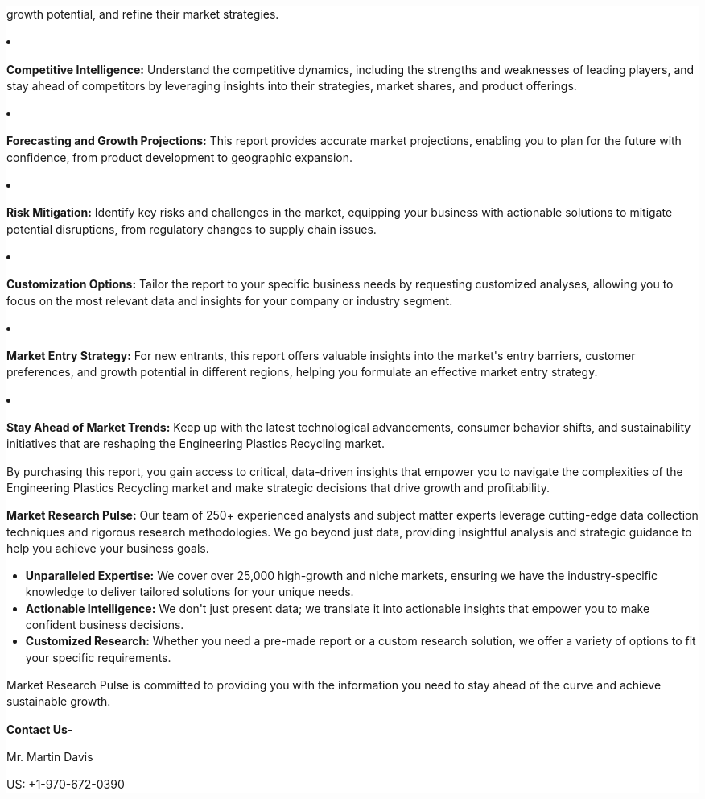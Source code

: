 growth potential, and refine their market strategies.</p></li><li><p><strong>Competitive Intelligence:</strong> Understand the competitive dynamics, including the strengths and weaknesses of leading players, and stay ahead of competitors by leveraging insights into their strategies, market shares, and product offerings.</p></li><li><p><strong>Forecasting and Growth Projections:</strong> This report provides accurate market projections, enabling you to plan for the future with confidence, from product development to geographic expansion.</p></li><li><p><strong>Risk Mitigation:</strong> Identify key risks and challenges in the market, equipping your business with actionable solutions to mitigate potential disruptions, from regulatory changes to supply chain issues.</p></li><li><p><strong>Customization Options:</strong> Tailor the report to your specific business needs by requesting customized analyses, allowing you to focus on the most relevant data and insights for your company or industry segment.</p></li><li><p><strong>Market Entry Strategy:</strong> For new entrants, this report offers valuable insights into the market's entry barriers, customer preferences, and growth potential in different regions, helping you formulate an effective market entry strategy.</p></li><li><p><strong>Stay Ahead of Market Trends:</strong> Keep up with the latest technological advancements, consumer behavior shifts, and sustainability initiatives that are reshaping the Engineering Plastics Recycling market.</p></li></ol><p>By purchasing this report, you gain access to critical, data-driven insights that empower you to navigate the complexities of the Engineering Plastics Recycling market and make strategic decisions that drive growth and profitability.</p><p><strong>Market Research Pulse:</strong>&nbsp;Our team of 250+ experienced analysts and subject matter experts leverage cutting-edge data collection techniques and rigorous research methodologies. We go beyond just data, providing insightful analysis and strategic guidance to help you achieve your business goals.</p><ul><li><strong>Unparalleled Expertise:</strong>&nbsp;We cover over 25,000 high-growth and niche markets, ensuring we have the industry-specific knowledge to deliver tailored solutions for your unique needs.</li><li><strong>Actionable Intelligence:</strong>&nbsp;We don't just present data; we translate it into actionable insights that empower you to make confident business decisions.</li><li><strong>Customized Research:</strong>&nbsp;Whether you need a pre-made report or a custom research solution, we offer a variety of options to fit your specific requirements.</li></ul><p>Market Research Pulse is committed to providing you with the information you need to stay ahead of the curve and achieve sustainable growth.</p><p><strong>Contact Us-</strong></p><p>Mr. Martin Davis</p><p>US: +1-970-672-0390</p>
